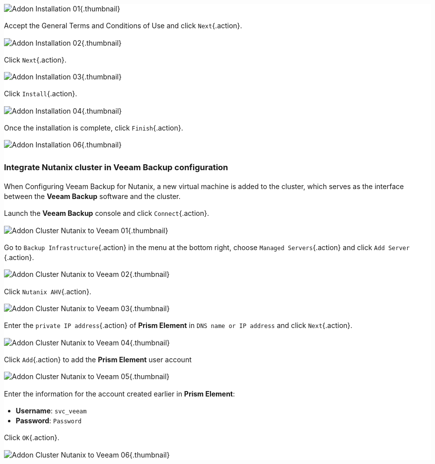 ![Addon Installation 01](02-install-addon-nutanix-veeam01.png){.thumbnail}

Accept the General Terms and Conditions of Use and click `Next`{.action}.

![Addon Installation 02](02-install-addon-nutanix-veeam02.png){.thumbnail}

Click `Next`{.action}.

![Addon Installation 03](02-install-addon-nutanix-veeam03.png){.thumbnail}

Click `Install`{.action}.

![Addon Installation 04](02-install-addon-nutanix-veeam04.png){.thumbnail}

Once the installation is complete, click `Finish`{.action}.

![Addon Installation 06](02-install-addon-nutanix-veeam06.png){.thumbnail}

### Integrate Nutanix cluster in **Veeam Backup configuration**

When Configuring Veeam Backup for Nutanix, a new virtual machine is added to the cluster, which serves as the interface between the **Veeam Backup** software and the cluster.

Launch the **Veeam Backup** console and click `Connect`{.action}.

![Addon Cluster Nutanix to Veeam 01](03-addclusternutanix-to-veeam01.png){.thumbnail}

Go to `Backup Infrastructure`{.action} in the menu at the bottom right, choose `Managed Servers`{.action} and click `Add Server`{.action}.

![Addon Cluster Nutanix to Veeam 02](03-addclusternutanix-to-veeam02.png){.thumbnail}

Click `Nutanix AHV`{.action}.

![Addon Cluster Nutanix to Veeam 03](03-addclusternutanix-to-veeam03.png){.thumbnail}

Enter the `private IP address`{.action} of **Prism Element** in `DNS name or IP address` and click `Next`{.action}.

![Addon Cluster Nutanix to Veeam 04](03-addclusternutanix-to-veeam04.png){.thumbnail}

Click `Add`{.action} to add the **Prism Element** user account

![Addon Cluster Nutanix to Veeam 05](03-addclusternutanix-to-veeam05.png){.thumbnail}

Enter the information for the account created earlier in **Prism Element**:

- **Username**: `svc_veeam`
- **Password**: `Password`

Click `OK`{.action}.

![Addon Cluster Nutanix to Veeam 06](03-addclusternutanix-to-veeam06.png){.thumbnail}
